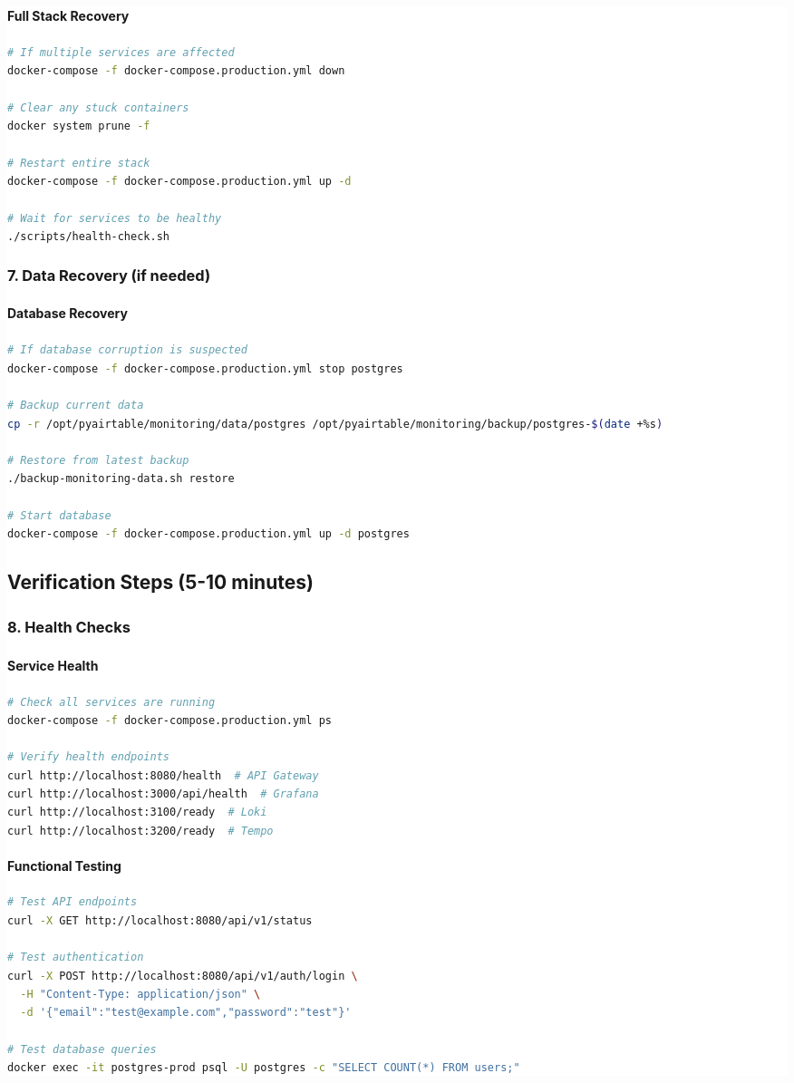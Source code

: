 #### Full Stack Recovery
```bash
# If multiple services are affected
docker-compose -f docker-compose.production.yml down

# Clear any stuck containers
docker system prune -f

# Restart entire stack
docker-compose -f docker-compose.production.yml up -d

# Wait for services to be healthy
./scripts/health-check.sh
```

### 7. Data Recovery (if needed)

#### Database Recovery
```bash
# If database corruption is suspected
docker-compose -f docker-compose.production.yml stop postgres

# Backup current data
cp -r /opt/pyairtable/monitoring/data/postgres /opt/pyairtable/monitoring/backup/postgres-$(date +%s)

# Restore from latest backup
./backup-monitoring-data.sh restore

# Start database
docker-compose -f docker-compose.production.yml up -d postgres
```

## Verification Steps (5-10 minutes)

### 8. Health Checks

#### Service Health
```bash
# Check all services are running
docker-compose -f docker-compose.production.yml ps

# Verify health endpoints
curl http://localhost:8080/health  # API Gateway
curl http://localhost:3000/api/health  # Grafana
curl http://localhost:3100/ready  # Loki
curl http://localhost:3200/ready  # Tempo
```

#### Functional Testing
```bash
# Test API endpoints
curl -X GET http://localhost:8080/api/v1/status

# Test authentication
curl -X POST http://localhost:8080/api/v1/auth/login \
  -H "Content-Type: application/json" \
  -d '{"email":"test@example.com","password":"test"}'

# Test database queries
docker exec -it postgres-prod psql -U postgres -c "SELECT COUNT(*) FROM users;"
```
